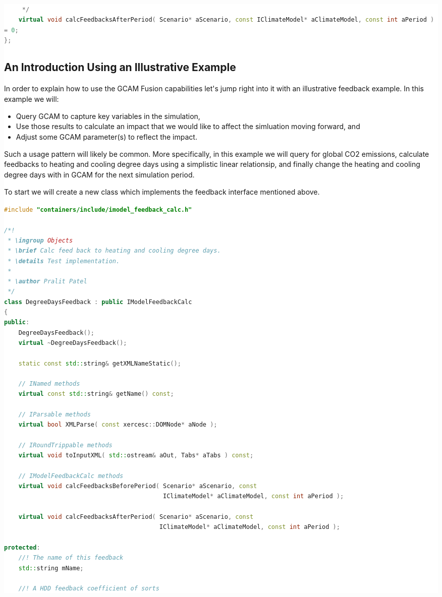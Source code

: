 ```cpp
     */
    virtual void calcFeedbacksAfterPeriod( Scenario* aScenario, const IClimateModel* aClimateModel, const int aPeriod ) = 0;
};
```


An Introduction Using an Illustrative Example
---------------------------------------------

In order to explain how to use the GCAM Fusion capabilities let's jump right
into it with an illustrative feedback example.  In this example we will:

* Query GCAM to capture key variables in the simulation,
* Use those results to calculate an impact that we would like to affect the
  simluation moving forward, and
* Adjust some GCAM parameter(s) to reflect the impact.

Such a usage pattern will likely be common.  More specifically, in this example
we will query for global CO2 emissions, calculate feedbacks to heating and
cooling degree days using a simplistic linear relationsip, and finally change
the heating and cooling degree days with in GCAM for the next simulation period.

<a name="feedback"></a>
To start we will create a new class which implements the feedback interface
mentioned above.  

```cpp
#include "containers/include/imodel_feedback_calc.h"

/*!
 * \ingroup Objects
 * \brief Calc feed back to heating and cooling degree days.
 * \details Test implementation.
 *
 * \author Pralit Patel
 */
class DegreeDaysFeedback : public IModelFeedbackCalc
{
public:
    DegreeDaysFeedback();
    virtual ~DegreeDaysFeedback();
    
    static const std::string& getXMLNameStatic();
    
    // INamed methods
    virtual const std::string& getName() const;
    
    // IParsable methods
    virtual bool XMLParse( const xercesc::DOMNode* aNode );
    
    // IRoundTrippable methods
    virtual void toInputXML( std::ostream& aOut, Tabs* aTabs ) const;
    
    // IModelFeedbackCalc methods
    virtual void calcFeedbacksBeforePeriod( Scenario* aScenario, const
                                            IClimateModel* aClimateModel, const int aPeriod );
    
    virtual void calcFeedbacksAfterPeriod( Scenario* aScenario, const
                                           IClimateModel* aClimateModel, const int aPeriod ); 
    
protected:
    //! The name of this feedback
    std::string mName;
    
    //! A HDD feedback coefficient of sorts
```